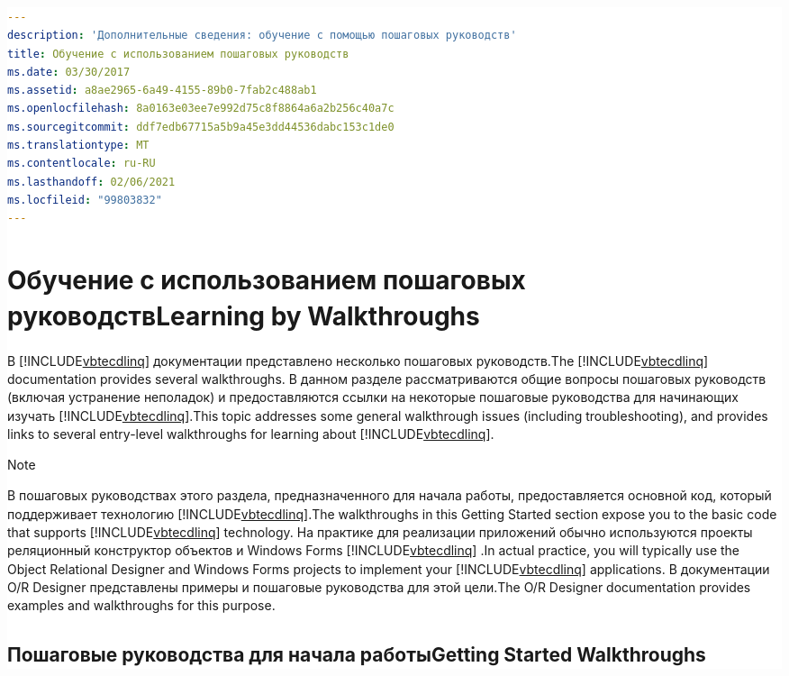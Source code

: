 ```yaml
---
description: 'Дополнительные сведения: обучение с помощью пошаговых руководств'
title: Обучение с использованием пошаговых руководств
ms.date: 03/30/2017
ms.assetid: a8ae2965-6a49-4155-89b0-7fab2c488ab1
ms.openlocfilehash: 8a0163e03ee7e992d75c8f8864a6a2b256c40a7c
ms.sourcegitcommit: ddf7edb67715a5b9a45e3dd44536dabc153c1de0
ms.translationtype: MT
ms.contentlocale: ru-RU
ms.lasthandoff: 02/06/2021
ms.locfileid: "99803832"
---
```

# <a name="learning-by-walkthroughs"></a><span data-ttu-id="a656a-103">Обучение с использованием пошаговых руководств</span><span class="sxs-lookup"><span data-stu-id="a656a-103">Learning by Walkthroughs</span></span>

<span data-ttu-id="a656a-104">В [!INCLUDE[vbtecdlinq](../../../../../../includes/vbtecdlinq-md.md)] документации представлено несколько пошаговых руководств.</span><span class="sxs-lookup"><span data-stu-id="a656a-104">The [!INCLUDE[vbtecdlinq](../../../../../../includes/vbtecdlinq-md.md)] documentation provides several walkthroughs.</span></span> <span data-ttu-id="a656a-105">В данном разделе рассматриваются общие вопросы пошаговых руководств (включая устранение неполадок) и предоставляются ссылки на некоторые пошаговые руководства для начинающих изучать [!INCLUDE[vbtecdlinq](../../../../../../includes/vbtecdlinq-md.md)].</span><span class="sxs-lookup"><span data-stu-id="a656a-105">This topic addresses some general walkthrough issues (including troubleshooting), and provides links to several entry-level walkthroughs for learning about [!INCLUDE[vbtecdlinq](../../../../../../includes/vbtecdlinq-md.md)].</span></span>  
  
> [!NOTE]
> <span data-ttu-id="a656a-106">В пошаговых руководствах этого раздела, предназначенного для начала работы, предоставляется основной код, который поддерживает технологию [!INCLUDE[vbtecdlinq](../../../../../../includes/vbtecdlinq-md.md)].</span><span class="sxs-lookup"><span data-stu-id="a656a-106">The walkthroughs in this Getting Started section expose you to the basic code that supports [!INCLUDE[vbtecdlinq](../../../../../../includes/vbtecdlinq-md.md)] technology.</span></span> <span data-ttu-id="a656a-107">На практике для реализации приложений обычно используются проекты реляционный конструктор объектов и Windows Forms [!INCLUDE[vbtecdlinq](../../../../../../includes/vbtecdlinq-md.md)] .</span><span class="sxs-lookup"><span data-stu-id="a656a-107">In actual practice, you will typically use the Object Relational Designer and Windows Forms projects to implement your [!INCLUDE[vbtecdlinq](../../../../../../includes/vbtecdlinq-md.md)] applications.</span></span> <span data-ttu-id="a656a-108">В документации O/R Designer представлены примеры и пошаговые руководства для этой цели.</span><span class="sxs-lookup"><span data-stu-id="a656a-108">The O/R Designer documentation provides examples and walkthroughs for this purpose.</span></span>  
  
## <a name="getting-started-walkthroughs"></a><span data-ttu-id="a656a-109">Пошаговые руководства для начала работы</span><span class="sxs-lookup"><span data-stu-id="a656a-109">Getting Started Walkthroughs</span></span>  
